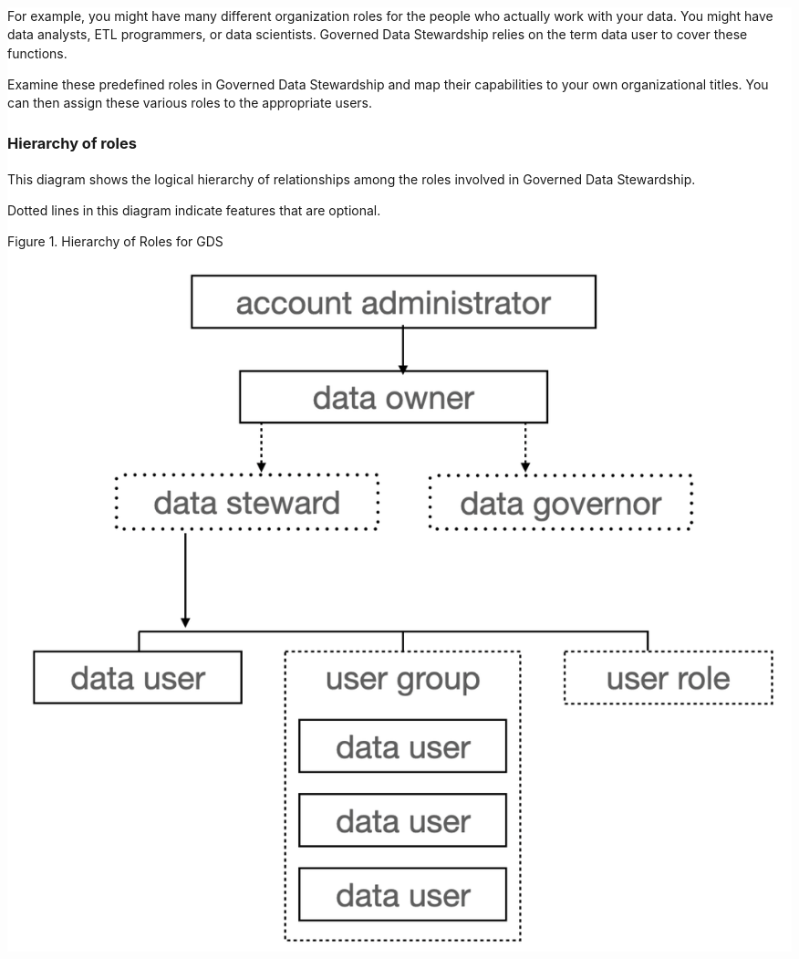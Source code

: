 For example, you might have many different organization roles for the people
who actually work with your data. You might have data analysts, ETL
programmers, or data scientists. Governed Data Stewardship relies on the term
data user to cover these functions.

Examine these predefined roles in Governed Data Stewardship and map their
capabilities to your own organizational titles. You can then assign these
various roles to the appropriate users.

### Hierarchy of roles

This diagram shows the logical hierarchy of relationships among the roles
involved in Governed Data Stewardship.

Dotted lines in this diagram indicate features that are optional.

Figure 1. Hierarchy of Roles for GDS

![Hierarchy of Roles for GDS](../../images/1666724919c2c5.png)
